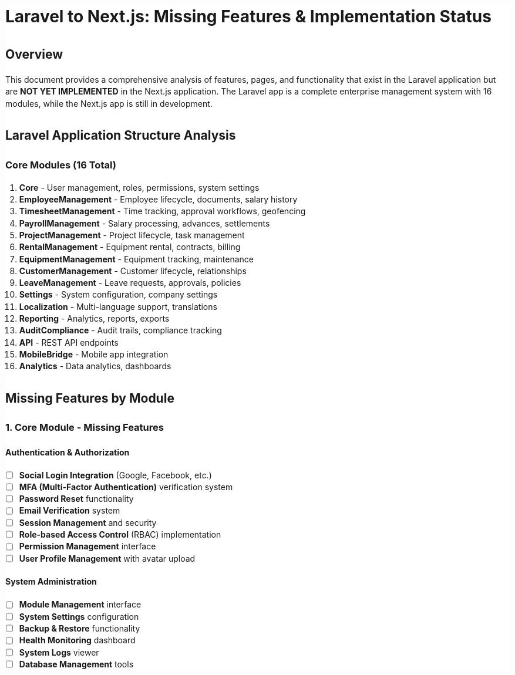 # Laravel to Next.js: Missing Features & Implementation Status

## Overview

This document provides a comprehensive analysis of features, pages, and functionality that exist in the Laravel application but are **NOT YET IMPLEMENTED** in the Next.js application. The Laravel app is a complete enterprise management system with 16 modules, while the Next.js app is still in development.

## Laravel Application Structure Analysis

### Core Modules (16 Total)

1. **Core** - User management, roles, permissions, system settings
2. **EmployeeManagement** - Employee lifecycle, documents, salary history
3. **TimesheetManagement** - Time tracking, approval workflows, geofencing
4. **PayrollManagement** - Salary processing, advances, settlements
5. **ProjectManagement** - Project lifecycle, task management
6. **RentalManagement** - Equipment rental, contracts, billing
7. **EquipmentManagement** - Equipment tracking, maintenance
8. **CustomerManagement** - Customer lifecycle, relationships
9. **LeaveManagement** - Leave requests, approvals, policies
10. **Settings** - System configuration, company settings
11. **Localization** - Multi-language support, translations
12. **Reporting** - Analytics, reports, exports
13. **AuditCompliance** - Audit trails, compliance tracking
14. **API** - REST API endpoints
15. **MobileBridge** - Mobile app integration
16. **Analytics** - Data analytics, dashboards

## Missing Features by Module

### 1. Core Module - Missing Features

#### Authentication & Authorization
- [ ] **Social Login Integration** (Google, Facebook, etc.)
- [ ] **MFA (Multi-Factor Authentication)** verification system
- [ ] **Password Reset** functionality
- [ ] **Email Verification** system
- [ ] **Session Management** and security
- [ ] **Role-based Access Control** (RBAC) implementation
- [ ] **Permission Management** interface
- [ ] **User Profile Management** with avatar upload

#### System Administration
- [ ] **Module Management** interface
- [ ] **System Settings** configuration
- [ ] **Backup & Restore** functionality
- [ ] **Health Monitoring** dashboard
- [ ] **System Logs** viewer
- [ ] **Database Management** tools
